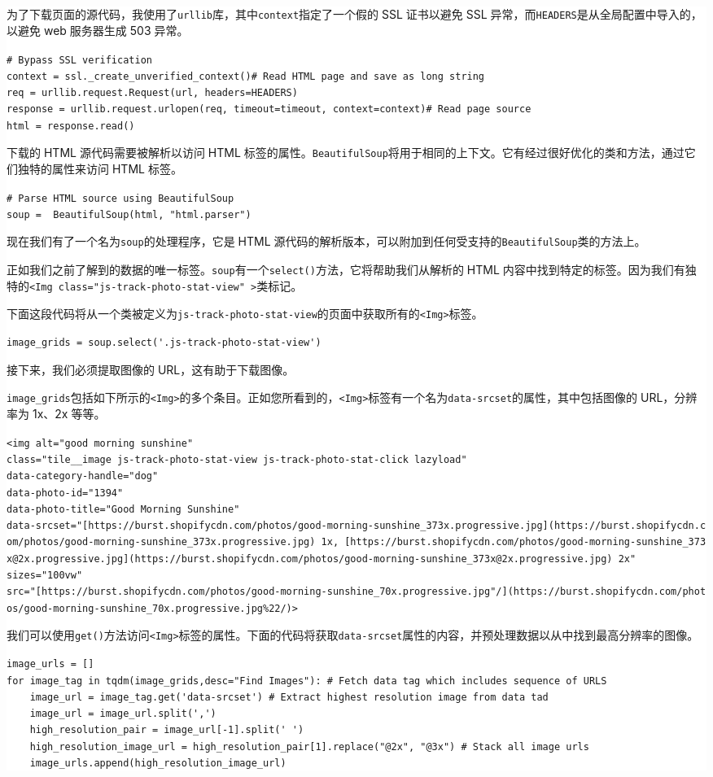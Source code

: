 为了下载页面的源代码，我使用了`urllib`库，其中`context`指定了一个假的 SSL 证书以避免 SSL 异常，而`HEADERS`是从全局配置中导入的，以避免 web 服务器生成 503 异常。

```
# Bypass SSL verification
context = ssl._create_unverified_context()# Read HTML page and save as long string
req = urllib.request.Request(url, headers=HEADERS)
response = urllib.request.urlopen(req, timeout=timeout, context=context)# Read page source
html = response.read()
```

下载的 HTML 源代码需要被解析以访问 HTML 标签的属性。`BeautifulSoup`将用于相同的上下文。它有经过很好优化的类和方法，通过它们独特的属性来访问 HTML 标签。

```
# Parse HTML source using BeautifulSoup
soup =  BeautifulSoup(html, "html.parser")
```

现在我们有了一个名为`soup`的处理程序，它是 HTML 源代码的解析版本，可以附加到任何受支持的`BeautifulSoup`类的方法上。

正如我们之前了解到的数据的唯一标签。`soup`有一个`select()`方法，它将帮助我们从解析的 HTML 内容中找到特定的标签。因为我们有独特的`<Img class="js-track-photo-stat-view" >`类标记。

下面这段代码将从一个类被定义为`js-track-photo-stat-view`的页面中获取所有的`<Img>`标签。

```
image_grids = soup.select('.js-track-photo-stat-view')
```

接下来，我们必须提取图像的 URL，这有助于下载图像。

`image_grids`包括如下所示的`<Img>`的多个条目。正如您所看到的，`<Img>`标签有一个名为`data-srcset`的属性，其中包括图像的 URL，分辨率为 1x、2x 等等。

```
<img alt="good morning sunshine" 
class="tile__image js-track-photo-stat-view js-track-photo-stat-click lazyload" 
data-category-handle="dog" 
data-photo-id="1394" 
data-photo-title="Good Morning Sunshine" 
data-srcset="[https://burst.shopifycdn.com/photos/good-morning-sunshine_373x.progressive.jpg](https://burst.shopifycdn.com/photos/good-morning-sunshine_373x.progressive.jpg) 1x, [https://burst.shopifycdn.com/photos/good-morning-sunshine_373x@2x.progressive.jpg](https://burst.shopifycdn.com/photos/good-morning-sunshine_373x@2x.progressive.jpg) 2x" 
sizes="100vw" 
src="[https://burst.shopifycdn.com/photos/good-morning-sunshine_70x.progressive.jpg"/](https://burst.shopifycdn.com/photos/good-morning-sunshine_70x.progressive.jpg%22/)>
```

我们可以使用`get()`方法访问`<Img>`标签的属性。下面的代码将获取`data-srcset`属性的内容，并预处理数据以从中找到最高分辨率的图像。

```
image_urls = []
for image_tag in tqdm(image_grids,desc="Find Images"): # Fetch data tag which includes sequence of URLS
    image_url = image_tag.get('data-srcset') # Extract highest resolution image from data tad
    image_url = image_url.split(',')
    high_resolution_pair = image_url[-1].split(' ')
    high_resolution_image_url = high_resolution_pair[1].replace("@2x", "@3x") # Stack all image urls
    image_urls.append(high_resolution_image_url)
```
